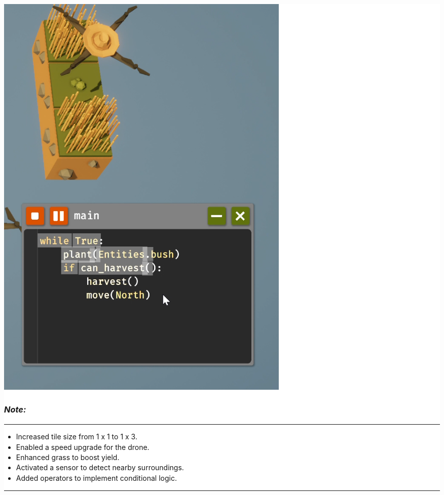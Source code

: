![Move_north](./3.png)

### *Note:*
---
- Increased tile size from 1 x 1 to 1 x 3.
- Enabled a speed upgrade for the drone.
- Enhanced grass to boost yield.
- Activated a sensor to detect nearby surroundings.
- Added operators to implement conditional logic.


---
